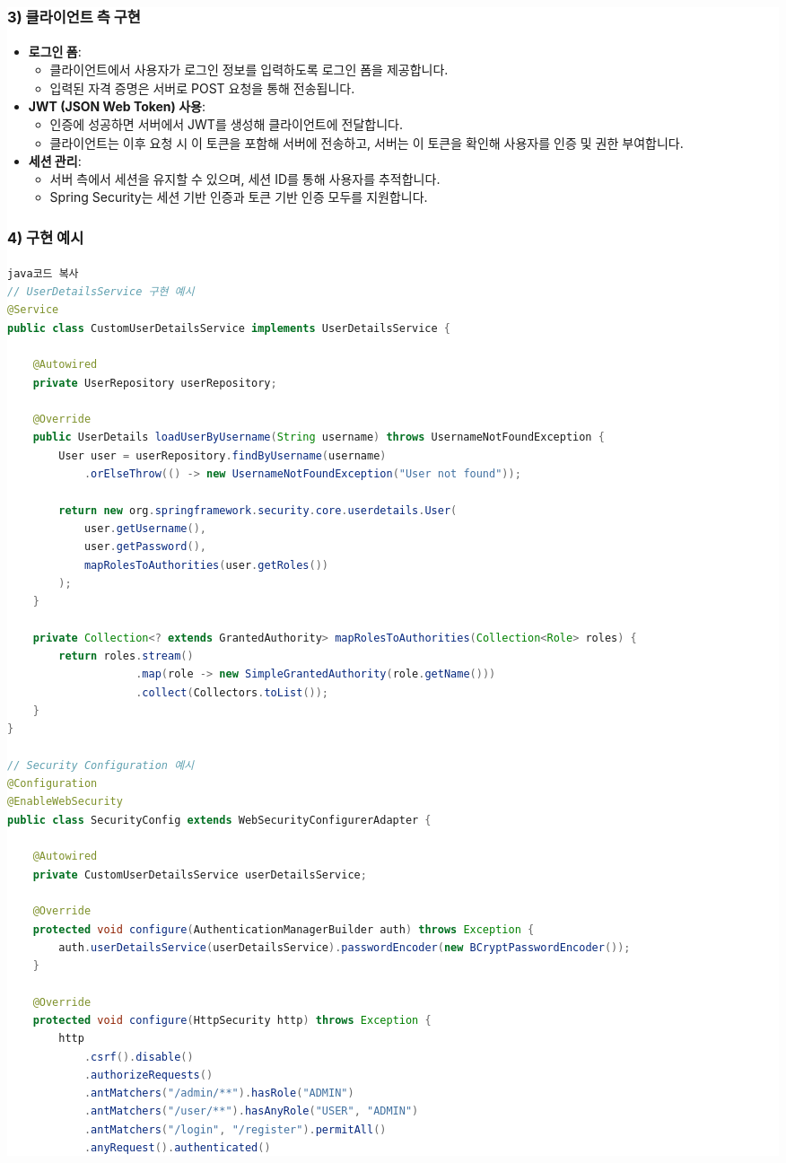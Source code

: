 ### 3) 클라이언트 측 구현

- **로그인 폼**:
    - 클라이언트에서 사용자가 로그인 정보를 입력하도록 로그인 폼을 제공합니다.
    - 입력된 자격 증명은 서버로 POST 요청을 통해 전송됩니다.
- **JWT (JSON Web Token) 사용**:
    - 인증에 성공하면 서버에서 JWT를 생성해 클라이언트에 전달합니다.
    - 클라이언트는 이후 요청 시 이 토큰을 포함해 서버에 전송하고, 서버는 이 토큰을 확인해 사용자를 인증 및 권한 부여합니다.
- **세션 관리**:
    - 서버 측에서 세션을 유지할 수 있으며, 세션 ID를 통해 사용자를 추적합니다.
    - Spring Security는 세션 기반 인증과 토큰 기반 인증 모두를 지원합니다.

### 4) 구현 예시

```java
java코드 복사
// UserDetailsService 구현 예시
@Service
public class CustomUserDetailsService implements UserDetailsService {

    @Autowired
    private UserRepository userRepository;

    @Override
    public UserDetails loadUserByUsername(String username) throws UsernameNotFoundException {
        User user = userRepository.findByUsername(username)
            .orElseThrow(() -> new UsernameNotFoundException("User not found"));

        return new org.springframework.security.core.userdetails.User(
            user.getUsername(),
            user.getPassword(),
            mapRolesToAuthorities(user.getRoles())
        );
    }

    private Collection<? extends GrantedAuthority> mapRolesToAuthorities(Collection<Role> roles) {
        return roles.stream()
                    .map(role -> new SimpleGrantedAuthority(role.getName()))
                    .collect(Collectors.toList());
    }
}

// Security Configuration 예시
@Configuration
@EnableWebSecurity
public class SecurityConfig extends WebSecurityConfigurerAdapter {

    @Autowired
    private CustomUserDetailsService userDetailsService;

    @Override
    protected void configure(AuthenticationManagerBuilder auth) throws Exception {
        auth.userDetailsService(userDetailsService).passwordEncoder(new BCryptPasswordEncoder());
    }

    @Override
    protected void configure(HttpSecurity http) throws Exception {
        http
            .csrf().disable()
            .authorizeRequests()
            .antMatchers("/admin/**").hasRole("ADMIN")
            .antMatchers("/user/**").hasAnyRole("USER", "ADMIN")
            .antMatchers("/login", "/register").permitAll()
            .anyRequest().authenticated()
```